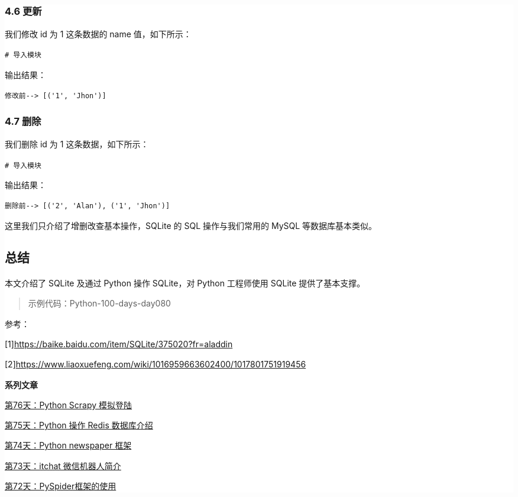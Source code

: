 ### 4.6 更新

我们修改 id 为 1 这条数据的 name 值，如下所示：

```
# 导入模块
```

输出结果：

```
修改前--> [('1', 'Jhon')]
```

### 4.7 删除

我们删除 id 为 1 这条数据，如下所示：

```
# 导入模块
```

输出结果：

```
删除前--> [('2', 'Alan'), ('1', 'Jhon')]
```

这里我们只介绍了增删改查基本操作，SQLite 的 SQL 操作与我们常用的 MySQL 等数据库基本类似。

总结
--

本文介绍了 SQLite 及通过 Python 操作 SQLite，对 Python 工程师使用 SQLite 提供了基本支撑。

> 示例代码：Python-100-days-day080

参考：

\[1\]https://baike.baidu.com/item/SQLite/375020?fr=aladdin

\[2\]https://www.liaoxuefeng.com/wiki/1016959663602400/1017801751919456

**系列文章**

  

[第76天：Python Scrapy 模拟登陆](https://mp.weixin.qq.com/s?__biz=MzU1NDk2MzQyNg==&mid=2247484160&idx=1&sn=bed56426a561b3b72b24aaafb31963a8&scene=21#wechat_redirect)

[第75天：Python 操作 Redis 数据库介绍](https://mp.weixin.qq.com/s?__biz=MzU1NDk2MzQyNg==&mid=2247484133&idx=1&sn=82fc8710e240d128948b45c9374b3b6d&scene=21#wechat_redirect)

[第74天：Python newspaper 框架](https://mp.weixin.qq.com/s?__biz=MzU1NDk2MzQyNg==&mid=2247484133&idx=1&sn=82fc8710e240d128948b45c9374b3b6d&scene=21#wechat_redirect)

[第73天：itchat 微信机器人简介](http://mp.weixin.qq.com/s?__biz=MzU1NDk2MzQyNg==&mid=2247484131&idx=1&sn=c6aa24082a585651520111ef3e4b4307&chksm=fbdada6eccad5378d510c0b293dd1cf2fbd912568e7ca733c8f0b551b25df98c8a85ef7785c6&scene=21#wechat_redirect)

[第72天：PySpider框架的使用](http://mp.weixin.qq.com/s?__biz=MzU1NDk2MzQyNg==&mid=2247484119&idx=1&sn=04bbb6b27efa099aecdddc5baed2ae53&chksm=fbdada5accad534c1059eb424d19594756eb1fd0753dd2159dd89d55066ed0bfc996c45853f5&scene=21#wechat_redirect)
